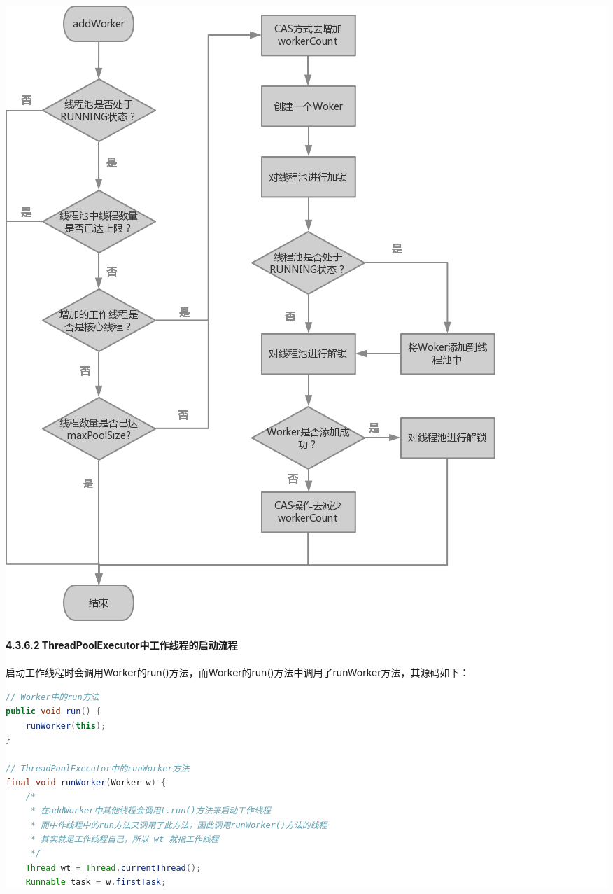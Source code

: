 ![](img/线程池增加Worker流程.png)

#### 4.3.6.2 ThreadPoolExecutor中工作线程的启动流程

启动工作线程时会调用Worker的run()方法，而Worker的run()方法中调用了runWorker方法，其源码如下：

```java
// Worker中的run方法
public void run() {
    runWorker(this);
}

// ThreadPoolExecutor中的runWorker方法
final void runWorker(Worker w) {
    /*
     * 在addWorker中其他线程会调用t.run()方法来启动工作线程
     * 而中作线程中的run方法又调用了此方法，因此调用runWorker()方法的线程
     * 其实就是工作线程自己，所以 wt 就指工作线程
     */
    Thread wt = Thread.currentThread();
    Runnable task = w.firstTask;
```